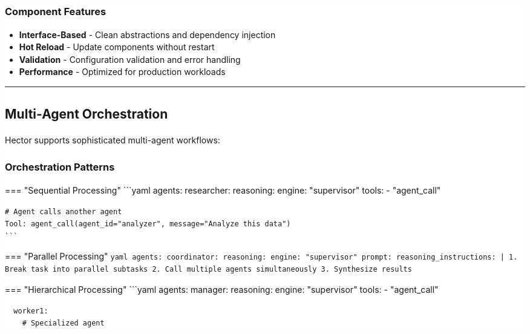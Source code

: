 ### Component Features

- **Interface-Based** - Clean abstractions and dependency injection
- **Hot Reload** - Update components without restart
- **Validation** - Configuration validation and error handling
- **Performance** - Optimized for production workloads

---

## Multi-Agent Orchestration

Hector supports sophisticated multi-agent workflows:

### Orchestration Patterns

=== "Sequential Processing"
    ```yaml
    agents:
      researcher:
        reasoning:
          engine: "supervisor"
        tools:
          - "agent_call"
    
    # Agent calls another agent
    Tool: agent_call(agent_id="analyzer", message="Analyze this data")
    ```

=== "Parallel Processing"
    ```yaml
    agents:
      coordinator:
        reasoning:
          engine: "supervisor"
        prompt:
          reasoning_instructions: |
            1. Break task into parallel subtasks
            2. Call multiple agents simultaneously
            3. Synthesize results
    ```

=== "Hierarchical Processing"
    ```yaml
    agents:
      manager:
        reasoning:
          engine: "supervisor"
        tools:
          - "agent_call"
      
      worker1:
        # Specialized agent
      